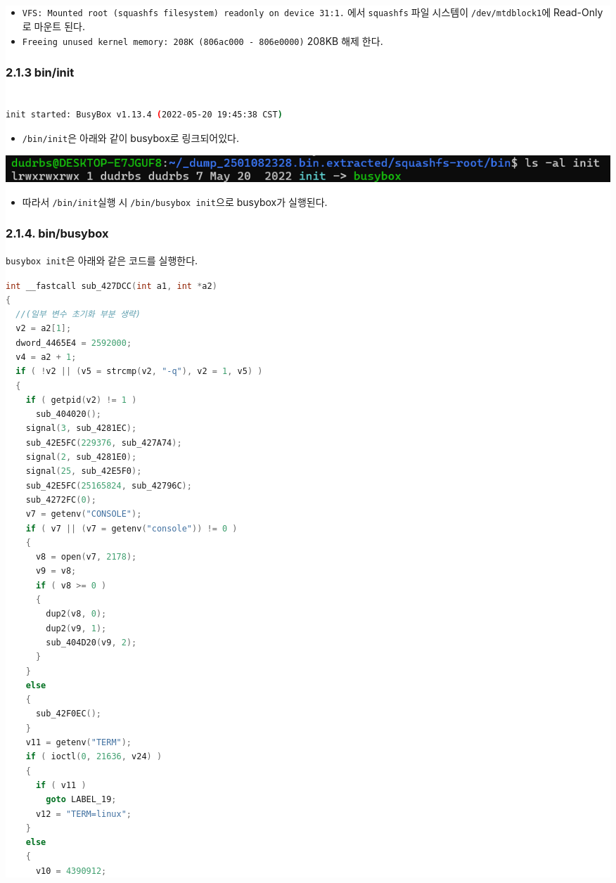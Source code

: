 - `VFS: Mounted root (squashfs filesystem) readonly on device 31:1.` 에서 `squashfs` 파일 시스템이 `/dev/mtdblock1`에 Read-Only로 마운트 된다.
- `Freeing unused kernel memory: 208K (806ac000 - 806e0000)` 208KB 해제 한다.

### 2.1.3 bin/init

```bash

init started: BusyBox v1.13.4 (2022-05-20 19:45:38 CST)
```

- `/bin/init`은 아래와 같이 busybox로 링크되어있다.

![image.png](img/image3.png?raw=true)

- 따라서 `/bin/init`실행 시 `/bin/busybox init`으로 busybox가 실행된다.

### 2.1.4. bin/busybox

`busybox init`은 아래와 같은 코드를 실행한다.

```c
int __fastcall sub_427DCC(int a1, int *a2)
{
  //(일부 변수 초기화 부분 생략)
  v2 = a2[1];
  dword_4465E4 = 2592000;
  v4 = a2 + 1;
  if ( !v2 || (v5 = strcmp(v2, "-q"), v2 = 1, v5) )
  {
    if ( getpid(v2) != 1 )
      sub_404020();
    signal(3, sub_4281EC);
    sub_42E5FC(229376, sub_427A74);
    signal(2, sub_4281E0);
    signal(25, sub_42E5F0);
    sub_42E5FC(25165824, sub_42796C);
    sub_4272FC(0);
    v7 = getenv("CONSOLE");
    if ( v7 || (v7 = getenv("console")) != 0 )
    {
      v8 = open(v7, 2178);
      v9 = v8;
      if ( v8 >= 0 )
      {
        dup2(v8, 0);
        dup2(v9, 1);
        sub_404D20(v9, 2);
      }
    }
    else
    {
      sub_42F0EC();
    }
    v11 = getenv("TERM");
    if ( ioctl(0, 21636, v24) )
    {
      if ( v11 )
        goto LABEL_19;
      v12 = "TERM=linux";
    }
    else
    {
      v10 = 4390912;
```